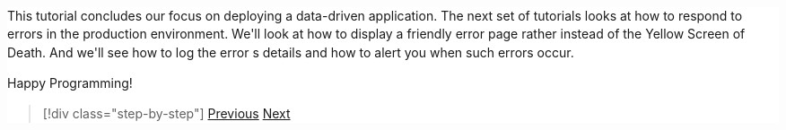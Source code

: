 This tutorial concludes our focus on deploying a data-driven application. The next set of tutorials looks at how to respond to errors in the production environment. We'll look at how to display a friendly error page rather instead of the Yellow Screen of Death. And we'll see how to log the error s details and how to alert you when such errors occur.

Happy Programming!

> [!div class="step-by-step"]
> [Previous](configuring-a-website-that-uses-application-services-vb.md)
> [Next](displaying-a-custom-error-page-vb.md)
